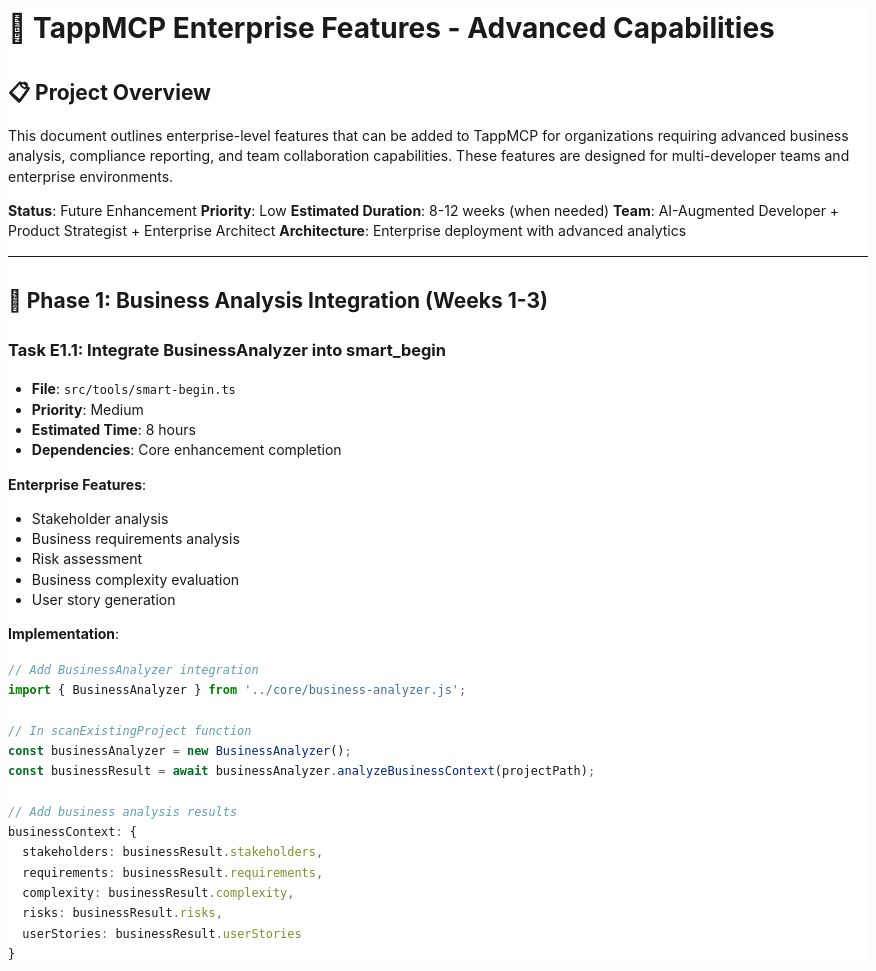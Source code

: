 # 🏢 TappMCP Enterprise Features - Advanced Capabilities

## 📋 **Project Overview**
This document outlines enterprise-level features that can be added to TappMCP for organizations requiring advanced business analysis, compliance reporting, and team collaboration capabilities. These features are designed for multi-developer teams and enterprise environments.

**Status**: Future Enhancement
**Priority**: Low
**Estimated Duration**: 8-12 weeks (when needed)
**Team**: AI-Augmented Developer + Product Strategist + Enterprise Architect
**Architecture**: Enterprise deployment with advanced analytics

---

## 🎯 **Phase 1: Business Analysis Integration (Weeks 1-3)**

### **Task E1.1: Integrate BusinessAnalyzer into smart_begin**
- **File**: `src/tools/smart-begin.ts`
- **Priority**: Medium
- **Estimated Time**: 8 hours
- **Dependencies**: Core enhancement completion

**Enterprise Features**:
- Stakeholder analysis
- Business requirements analysis
- Risk assessment
- Business complexity evaluation
- User story generation

**Implementation**:
```typescript
// Add BusinessAnalyzer integration
import { BusinessAnalyzer } from '../core/business-analyzer.js';

// In scanExistingProject function
const businessAnalyzer = new BusinessAnalyzer();
const businessResult = await businessAnalyzer.analyzeBusinessContext(projectPath);

// Add business analysis results
businessContext: {
  stakeholders: businessResult.stakeholders,
  requirements: businessResult.requirements,
  complexity: businessResult.complexity,
  risks: businessResult.risks,
  userStories: businessResult.userStories
}
```
